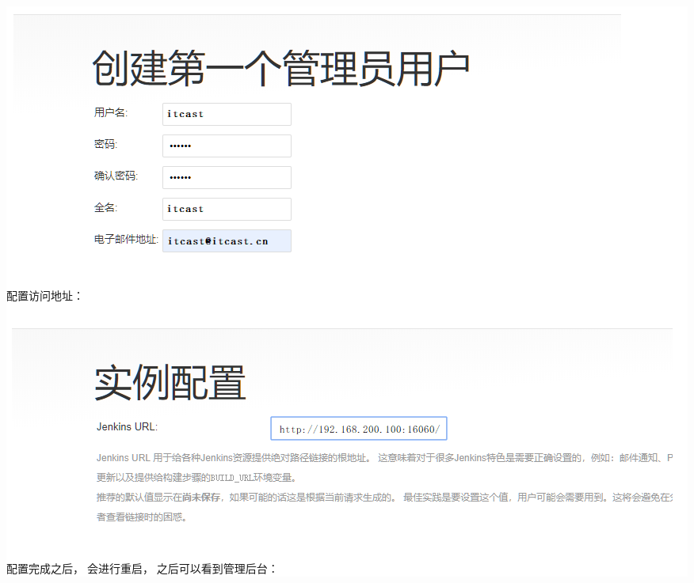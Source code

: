    ![image-20210802011653454](项目部署_持续集成.assets/image-20210802011653454.png)

配置访问地址：

![image-20210802011707013](项目部署_持续集成.assets/image-20210802011707013.png)



配置完成之后， 会进行重启， 之后可以看到管理后台：
